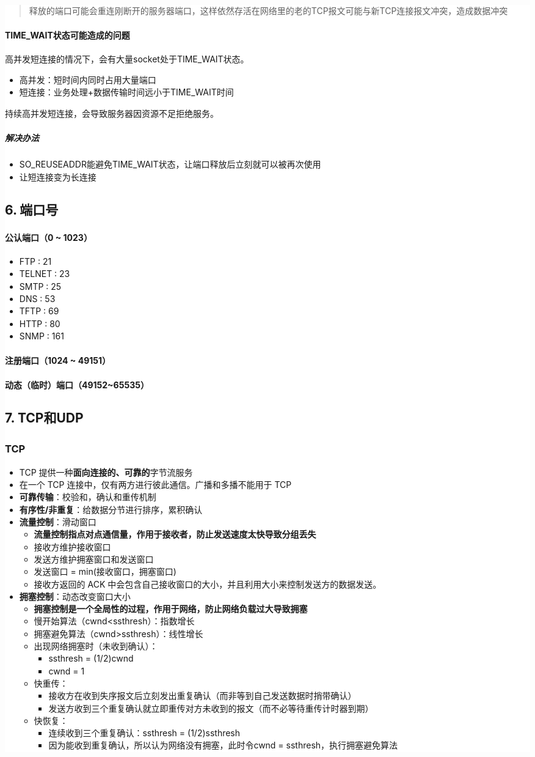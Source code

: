    > 释放的端口可能会重连刚断开的服务器端口，这样依然存活在网络里的老的TCP报文可能与新TCP连接报文冲突，造成数据冲突

#### TIME_WAIT状态可能造成的问题

高并发短连接的情况下，会有大量socket处于TIME_WAIT状态。

- 高并发：短时间内同时占用大量端口
- 短连接：业务处理+数据传输时间远小于TIME_WAIT时间

持续高并发短连接，会导致服务器因资源不足拒绝服务。

##### 解决办法

- SO_REUSEADDR能避免TIME_WAIT状态，让端口释放后立刻就可以被再次使用
- 让短连接变为长连接



## 6. 端口号

#### 公认端口（0 ~ 1023）

- FTP : 21 
- TELNET : 23
- SMTP : 25
- DNS : 53
- TFTP : 69 
- HTTP : 80
- SNMP : 161

#### 注册端口（1024 ~ 49151）

#### 动态（临时）端口（49152~65535）



## 7. TCP和UDP

### TCP

- TCP 提供一种**面向连接的、可靠的**字节流服务
- 在一个 TCP 连接中，仅有两方进行彼此通信。广播和多播不能用于 TCP
- **可靠传输**：校验和，确认和重传机制
- **有序性/非重复**：给数据分节进行排序，累积确认
- **流量控制**：滑动窗口
  - **流量控制指点对点通信量，作用于接收者，防止发送速度太快导致分组丢失**
  - 接收方维护接收窗口
  - 发送方维护拥塞窗口和发送窗口
  - 发送窗口 = min(接收窗口，拥塞窗口)
  - 接收方返回的 ACK 中会包含自己接收窗口的大小，并且利用大小来控制发送方的数据发送。
- **拥塞控制**：动态改变窗口大小
  - **拥塞控制是一个全局性的过程，作用于网络，防止网络负载过大导致拥塞**
  - 慢开始算法（cwnd<ssthresh）：指数增长
  - 拥塞避免算法（cwnd>ssthresh）：线性增长
  - 出现网络拥塞时（未收到确认）：
    - ssthresh = (1/2)cwnd
    - cwnd = 1
  - 快重传：
    - 接收方在收到失序报文后立刻发出重复确认（而非等到自己发送数据时捎带确认）
    - 发送方收到三个重复确认就立即重传对方未收到的报文（而不必等待重传计时器到期）
  - 快恢复：
    - 连续收到三个重复确认：ssthresh = (1/2)ssthresh
    - 因为能收到重复确认，所以认为网络没有拥塞，此时令cwnd = ssthresh，执行拥塞避免算法
